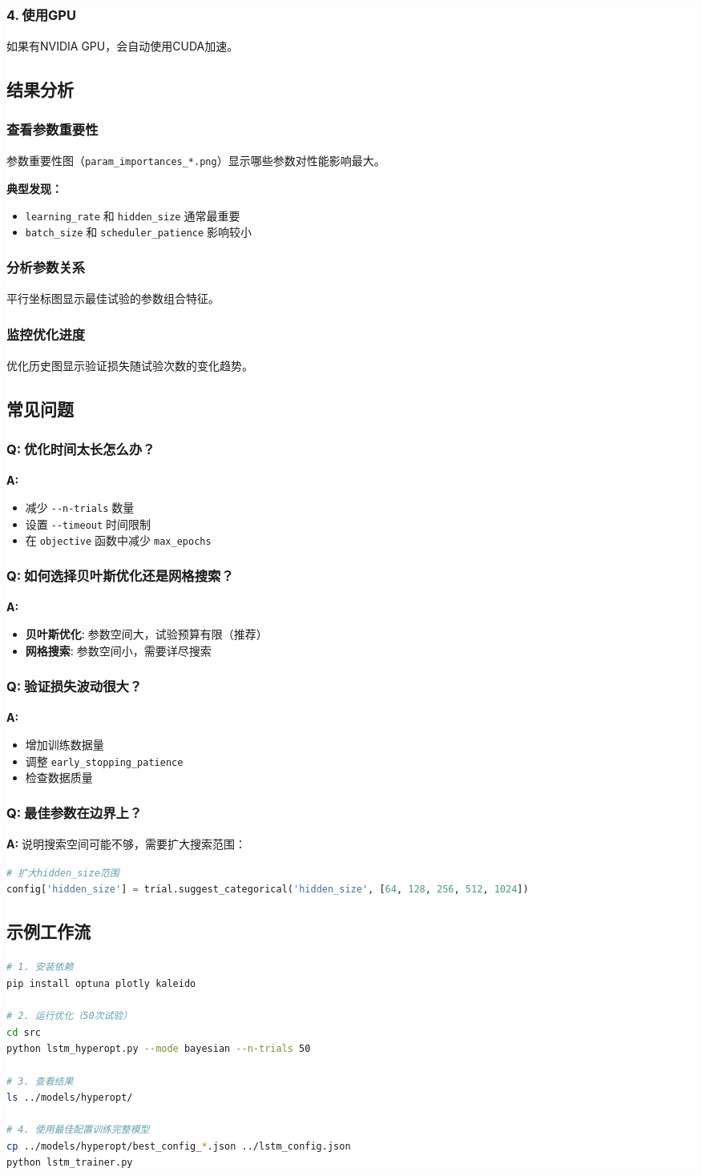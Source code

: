 ### 4. 使用GPU
如果有NVIDIA GPU，会自动使用CUDA加速。

## 结果分析

### 查看参数重要性
参数重要性图（`param_importances_*.png`）显示哪些参数对性能影响最大。

**典型发现：**
- `learning_rate` 和 `hidden_size` 通常最重要
- `batch_size` 和 `scheduler_patience` 影响较小

### 分析参数关系
平行坐标图显示最佳试验的参数组合特征。

### 监控优化进度
优化历史图显示验证损失随试验次数的变化趋势。

## 常见问题

### Q: 优化时间太长怎么办？
**A:** 
- 减少 `--n-trials` 数量
- 设置 `--timeout` 时间限制
- 在 `objective` 函数中减少 `max_epochs`

### Q: 如何选择贝叶斯优化还是网格搜索？
**A:**
- **贝叶斯优化**: 参数空间大，试验预算有限（推荐）
- **网格搜索**: 参数空间小，需要详尽搜索

### Q: 验证损失波动很大？
**A:**
- 增加训练数据量
- 调整 `early_stopping_patience`
- 检查数据质量

### Q: 最佳参数在边界上？
**A:** 说明搜索空间可能不够，需要扩大搜索范围：

```python
# 扩大hidden_size范围
config['hidden_size'] = trial.suggest_categorical('hidden_size', [64, 128, 256, 512, 1024])
```

## 示例工作流

```bash
# 1. 安装依赖
pip install optuna plotly kaleido

# 2. 运行优化（50次试验）
cd src
python lstm_hyperopt.py --mode bayesian --n-trials 50

# 3. 查看结果
ls ../models/hyperopt/

# 4. 使用最佳配置训练完整模型
cp ../models/hyperopt/best_config_*.json ../lstm_config.json
python lstm_trainer.py
```